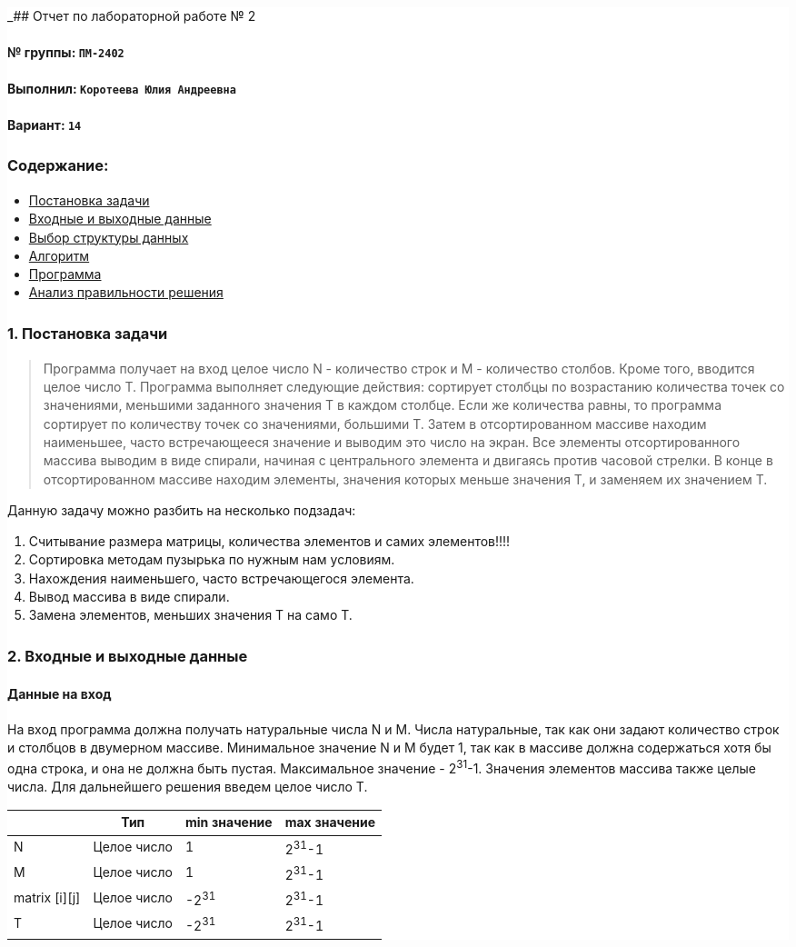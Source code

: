_## Отчет по лабораторной работе № 2

#### № группы: `ПМ-2402`

#### Выполнил: `Коротеева Юлия Андреевна`

#### Вариант: `14`

### Cодержание:

- [Постановка задачи](#1-постановка-задачи)
- [Входные и выходные данные](#2-входные-и-выходные-данные)
- [Выбор структуры данных](#3-выбор-структуры-данных)
- [Алгоритм](#4-алгоритм)
- [Программа](#5-программа)
- [Анализ правильности решения](#6-анализ-правильности-решения)

### 1. Постановка задачи

> Программа получает на вход целое число N - количество строк и M - количество столбов. Кроме того, вводится целое число T.
> Программа выполняет следующие действия: сортирует столбцы по возрастанию количества точек со значениями, меньшими заданного
> значения T в каждом столбце. Если же количества равны, то программа сортирует по количеству точек со значениями, большими T.
> Затем в отсортированном массиве находим наименьшее, часто встречающееся значение и выводим это число на экран. Все элементы
> отсортированного массива выводим в виде спирали, начиная с центрального элемента и двигаясь против часовой стрелки. В конце
> в отсортированном массиве находим элементы, значения которых меньше значения T, и заменяем их значением T.

Данную задачу можно разбить на несколько подзадач:
1. Считывание размера матрицы, количества элементов и самих элементов!!!!
2. Сортировка методам пузырька по нужным нам условиям.
3. Нахождения наименьшего, часто встречающегося элемента.
4. Вывод массива в виде спирали.
5. Замена элементов, меньших значения T на само T.


### 2. Входные и выходные данные

#### Данные на вход

На вход программа должна получать натуральные числа N и M. Числа натуральные, так как они
задают количество строк и столбцов в двумерном массиве. Минимальное значение N и M будет 1,
так как в массиве должна содержаться хотя бы одна строка, и она не должна быть пустая.
Максимальное значение - 2<sup>31</sup>-1. Значения элементов массива также целые числа.
Для дальнейшего решения введем целое число T.

|               | Тип         | min значение    | max значение     |
|---------------|-------------|-----------------|------------------|
| N             | Целое число | 1               | 2<sup>31</sup>-1 |
| M             | Целое число | 1               | 2<sup>31</sup>-1 |
| matrix [i][j] | Целое число | -2<sup>31</sup> | 2<sup>31</sup>-1 |
| T             | Целое число | -2<sup>31</sup> | 2<sup>31</sup>-1 |
